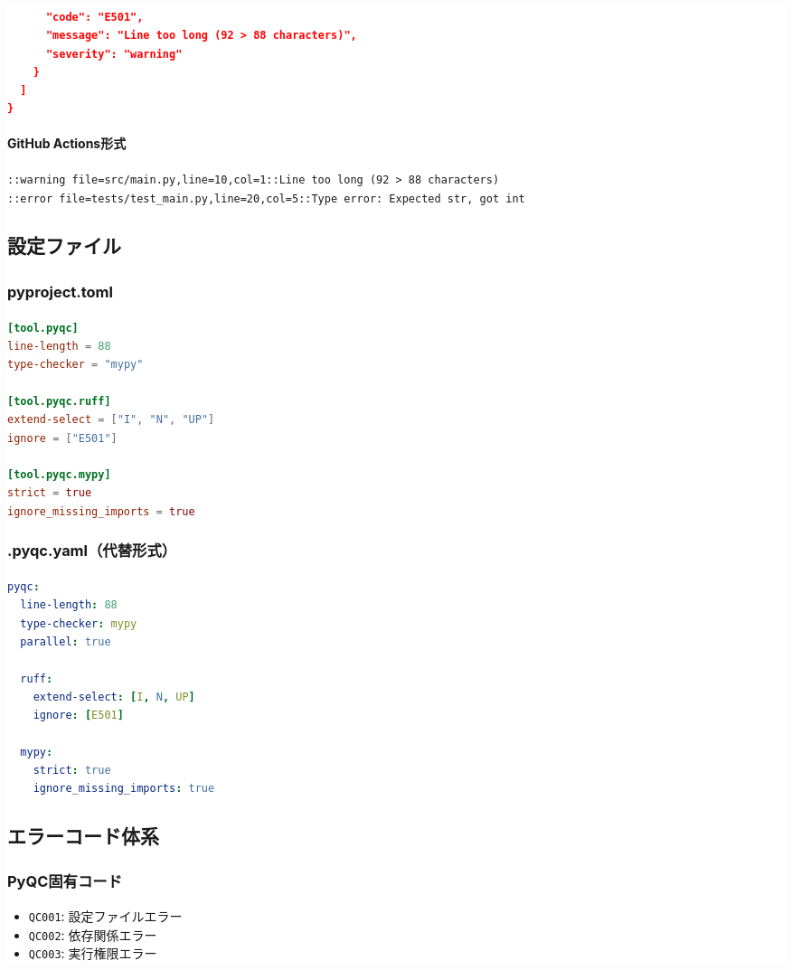 ```json
      "code": "E501",
      "message": "Line too long (92 > 88 characters)",
      "severity": "warning"
    }
  ]
}
```

#### GitHub Actions形式
```
::warning file=src/main.py,line=10,col=1::Line too long (92 > 88 characters)
::error file=tests/test_main.py,line=20,col=5::Type error: Expected str, got int
```

## 設定ファイル

### pyproject.toml
```toml
[tool.pyqc]
line-length = 88
type-checker = "mypy"

[tool.pyqc.ruff]
extend-select = ["I", "N", "UP"]
ignore = ["E501"]

[tool.pyqc.mypy]
strict = true
ignore_missing_imports = true
```

### .pyqc.yaml（代替形式）
```yaml
pyqc:
  line-length: 88
  type-checker: mypy
  parallel: true
  
  ruff:
    extend-select: [I, N, UP]
    ignore: [E501]
    
  mypy:
    strict: true
    ignore_missing_imports: true
```

## エラーコード体系

### PyQC固有コード
- `QC001`: 設定ファイルエラー
- `QC002`: 依存関係エラー
- `QC003`: 実行権限エラー
